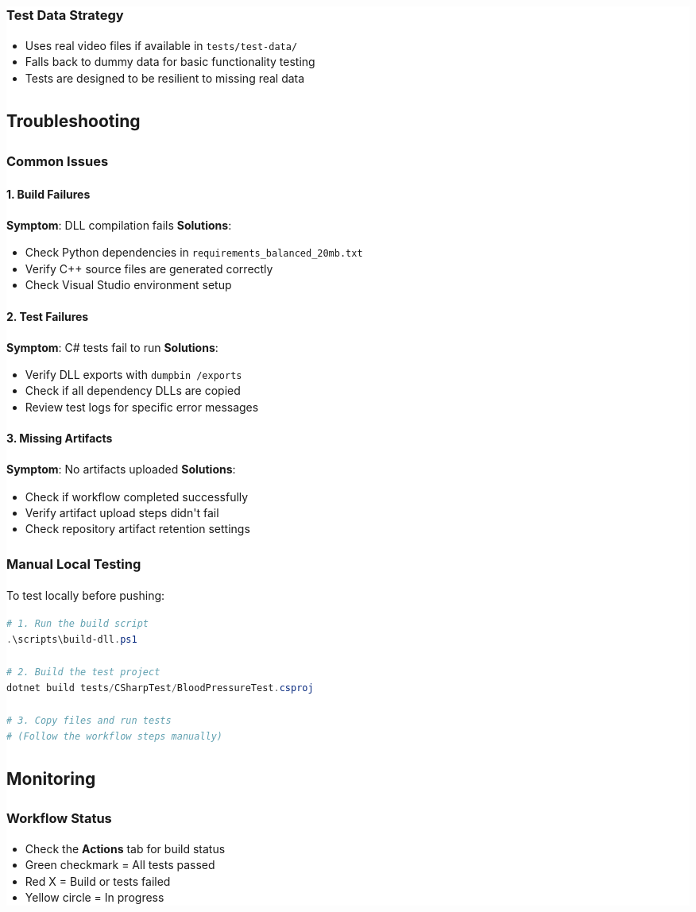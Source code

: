### Test Data Strategy
- Uses real video files if available in `tests/test-data/`
- Falls back to dummy data for basic functionality testing
- Tests are designed to be resilient to missing real data

## Troubleshooting

### Common Issues

#### 1. Build Failures
**Symptom**: DLL compilation fails
**Solutions**:
- Check Python dependencies in `requirements_balanced_20mb.txt`
- Verify C++ source files are generated correctly
- Check Visual Studio environment setup

#### 2. Test Failures
**Symptom**: C# tests fail to run
**Solutions**:
- Verify DLL exports with `dumpbin /exports`
- Check if all dependency DLLs are copied
- Review test logs for specific error messages

#### 3. Missing Artifacts
**Symptom**: No artifacts uploaded
**Solutions**:
- Check if workflow completed successfully
- Verify artifact upload steps didn't fail
- Check repository artifact retention settings

### Manual Local Testing

To test locally before pushing:
```powershell
# 1. Run the build script
.\scripts\build-dll.ps1

# 2. Build the test project
dotnet build tests/CSharpTest/BloodPressureTest.csproj

# 3. Copy files and run tests
# (Follow the workflow steps manually)
```

## Monitoring

### Workflow Status
- Check the **Actions** tab for build status
- Green checkmark = All tests passed
- Red X = Build or tests failed
- Yellow circle = In progress

